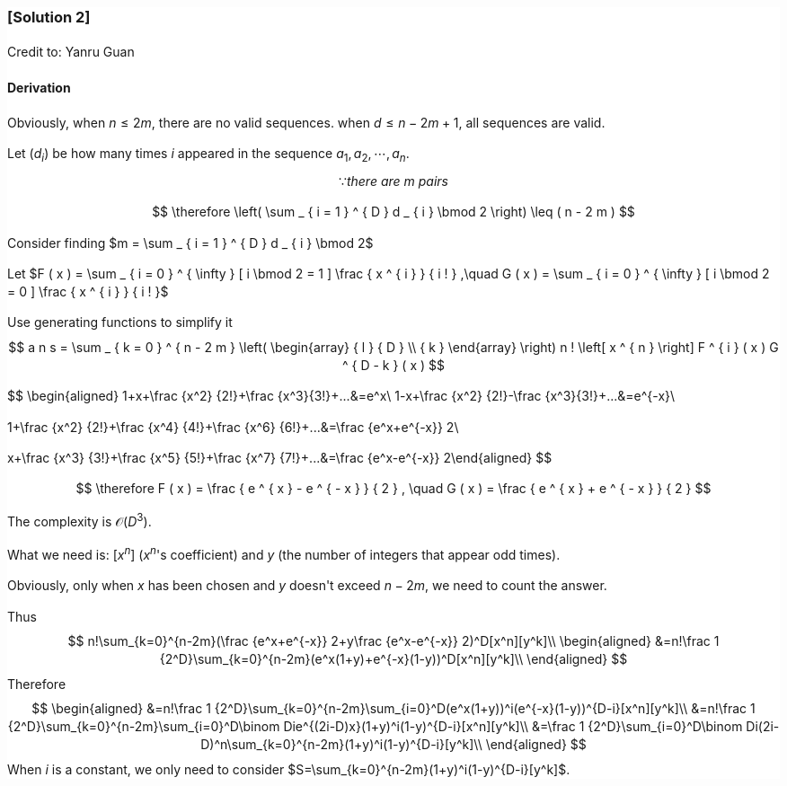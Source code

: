 ### [Solution 2]

Credit to: Yanru Guan

#### Derivation

Obviously, 
    when $n \le 2m$, there are no valid sequences.
    when $d \le n - 2m + 1$, all sequences are valid.

Let $\left(d_i\right)$ be how many times $i$ appeared in the sequence $a_1, a_2, \cdots, a_n$.
$$
\because there\ are\ m \ pairs
$$

$$
\therefore \left( \sum _ { i = 1 } ^ { D } d _ { i } \bmod 2 \right) \leq ( n - 2 m )
$$

Consider finding $m = \sum _ { i = 1 } ^ { D } d _ { i } \bmod 2$

Let $F ( x ) = \sum _ { i = 0 } ^ { \infty } [ i \bmod 2 = 1 ] \frac { x ^ { i } } { i ! } ,\quad G ( x ) = \sum _ { i = 0 } ^ { \infty } [ i \bmod 2 = 0 ] \frac { x ^ { i } } { i ! }$

Use generating functions to simplify it
$$
a n s = \sum _ { k = 0 } ^ { n - 2 m } \left( \begin{array} { l } { D } \\ { k } \end{array} \right) n ! \left[ x ^ { n } \right] F ^ { i } ( x ) G ^ { D - k } ( x ) 
$$

$$
\begin{aligned} 1+x+\frac {x^2} {2!}+\frac {x^3}{3!}+...&=e^x\\ 1-x+\frac {x^2} {2!}-\frac {x^3}{3!}+...&=e^{-x}\\

1+\frac {x^2} {2!}+\frac {x^4} {4!}+\frac {x^6} {6!}+...&=\frac {e^x+e^{-x}} 2\\
    
x+\frac {x^3} {3!}+\frac {x^5} {5!}+\frac {x^7} {7!}+...&=\frac {e^x-e^{-x}} 2\end{aligned}
$$

$$
\therefore F ( x ) = \frac { e ^ { x } - e ^ { - x } } { 2 } , \quad G ( x ) = \frac { e ^ { x } + e ^ { - x } } { 2 }
$$

The complexity is $\mathcal { O } \left( D ^ { 3 } \right)$. 

What we need is: $[x^n]$ ($x^n$'s coefficient) and $y$ (the number of integers that appear odd times).

Obviously, only when $x$ has been chosen and $y$ doesn't exceed $n-2m$, we need to count the answer.

Thus
$$
n!\sum_{k=0}^{n-2m}(\frac {e^x+e^{-x}} 2+y\frac {e^x-e^{-x}} 2)^D[x^n][y^k]\\
\begin{aligned}
&=n!\frac 1 {2^D}\sum_{k=0}^{n-2m}(e^x(1+y)+e^{-x}(1-y))^D[x^n][y^k]\\
\end{aligned}
$$
Therefore
$$
\begin{aligned}
&=n!\frac 1 {2^D}\sum_{k=0}^{n-2m}\sum_{i=0}^D(e^x(1+y))^i(e^{-x}(1-y))^{D-i}[x^n][y^k]\\
&=n!\frac 1 {2^D}\sum_{k=0}^{n-2m}\sum_{i=0}^D\binom Die^{(2i-D)x}(1+y)^i(1-y)^{D-i}[x^n][y^k]\\
&=\frac 1 {2^D}\sum_{i=0}^D\binom Di(2i-D)^n\sum_{k=0}^{n-2m}(1+y)^i(1-y)^{D-i}[y^k]\\
\end{aligned}
$$
When $i$ is a constant, we only need to consider $S=\sum_{k=0}^{n-2m}(1+y)^i(1-y)^{D-i}[y^k]$.
